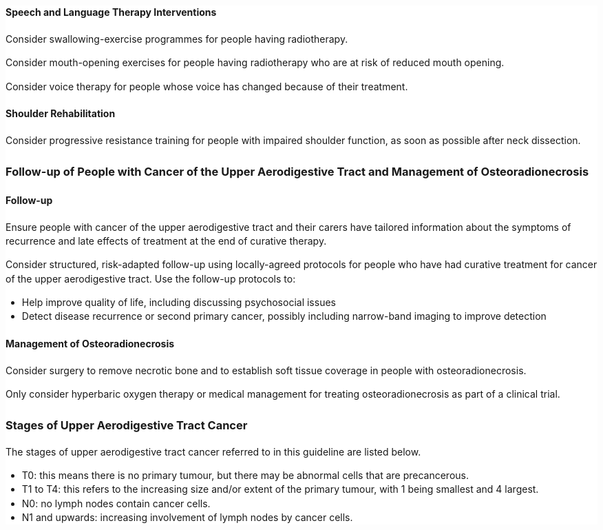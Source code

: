 
####  Speech and Language Therapy Interventions 


Consider swallowing-exercise programmes for people having radiotherapy. 


Consider mouth-opening exercises for people having radiotherapy who are at risk of reduced mouth opening. 


Consider voice therapy for people whose voice has changed because of their treatment. 


####  Shoulder Rehabilitation 


Consider progressive resistance training for people with impaired shoulder function, as soon as possible after neck dissection. 


###  Follow-up of People with Cancer of the Upper Aerodigestive Tract and Management of Osteoradionecrosis 


####  Follow-up 


Ensure people with cancer of the upper aerodigestive tract and their carers have tailored information about the symptoms of recurrence and late effects of treatment at the end of curative therapy. 


Consider structured, risk-adapted follow-up using locally-agreed protocols for people who have had curative treatment for cancer of the upper aerodigestive tract. Use the follow-up protocols to: 


  * Help improve quality of life, including discussing psychosocial issues 
  * Detect disease recurrence or second primary cancer, possibly including narrow-band imaging to improve detection 




####  Management of Osteoradionecrosis 


Consider surgery to remove necrotic bone and to establish soft tissue coverage in people with osteoradionecrosis. 


Only consider hyperbaric oxygen therapy or medical management for treating osteoradionecrosis as part of a clinical trial. 


###  Stages of Upper Aerodigestive Tract Cancer 


The stages of upper aerodigestive tract cancer referred to in this guideline are listed below. 


  * T0: this means there is no primary tumour, but there may be abnormal cells that are precancerous. 
  * T1 to T4: this refers to the increasing size and/or extent of the primary tumour, with 1 being smallest and 4 largest. 
  * N0: no lymph nodes contain cancer cells. 
  * N1 and upwards: increasing involvement of lymph nodes by cancer cells. 
